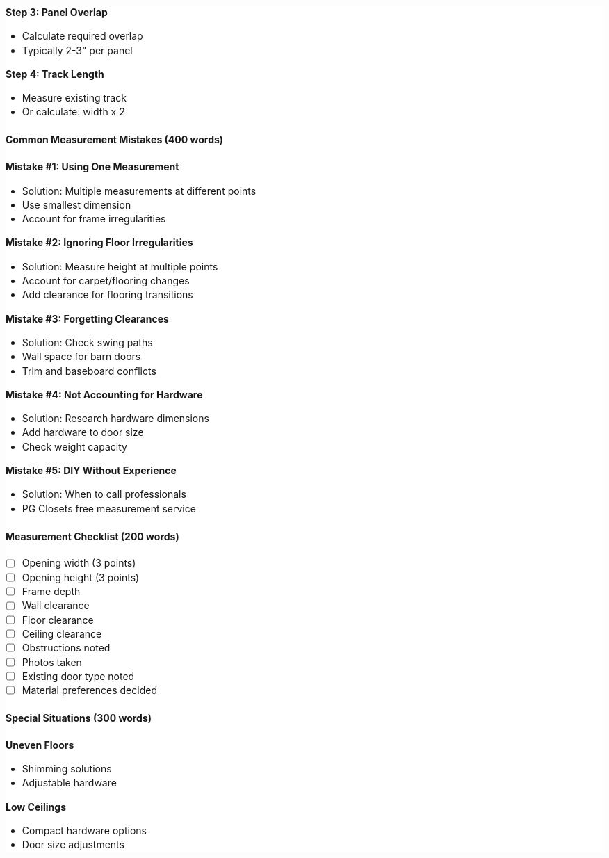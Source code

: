 **Step 3: Panel Overlap**
- Calculate required overlap
- Typically 2-3" per panel

**Step 4: Track Length**
- Measure existing track
- Or calculate: width x 2

#### Common Measurement Mistakes (400 words)

**Mistake #1: Using One Measurement**
- Solution: Multiple measurements at different points
- Use smallest dimension
- Account for frame irregularities

**Mistake #2: Ignoring Floor Irregularities**
- Solution: Measure height at multiple points
- Account for carpet/flooring changes
- Add clearance for flooring transitions

**Mistake #3: Forgetting Clearances**
- Solution: Check swing paths
- Wall space for barn doors
- Trim and baseboard conflicts

**Mistake #4: Not Accounting for Hardware**
- Solution: Research hardware dimensions
- Add hardware to door size
- Check weight capacity

**Mistake #5: DIY Without Experience**
- Solution: When to call professionals
- PG Closets free measurement service

#### Measurement Checklist (200 words)
- [ ] Opening width (3 points)
- [ ] Opening height (3 points)
- [ ] Frame depth
- [ ] Wall clearance
- [ ] Floor clearance
- [ ] Ceiling clearance
- [ ] Obstructions noted
- [ ] Photos taken
- [ ] Existing door type noted
- [ ] Material preferences decided

#### Special Situations (300 words)

**Uneven Floors**
- Shimming solutions
- Adjustable hardware

**Low Ceilings**
- Compact hardware options
- Door size adjustments
